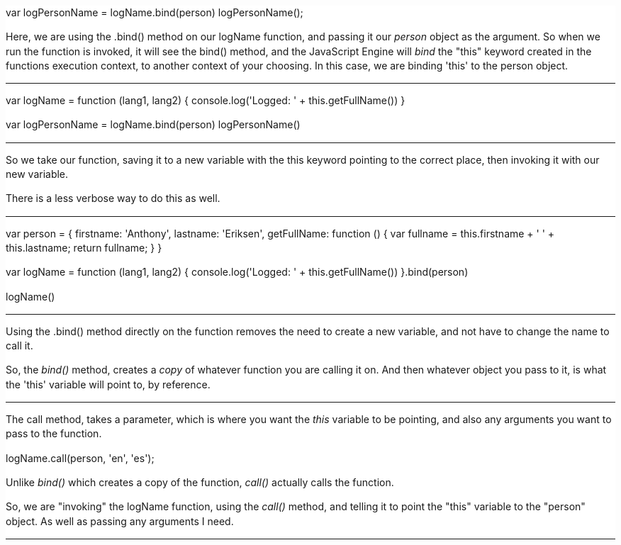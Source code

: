 var logPersonName = logName.bind(person)
logPersonName();

Here, we are using the .bind() method on our logName function, and passing it our _person_ object as the argument. So when we run the function is invoked, it will see the bind() method, and the JavaScript Engine will _bind_ the "this" keyword created in the functions execution context, to another context of your choosing. In this case, we are binding 'this' to the person object.

---

var logName = function (lang1, lang2) {
console.log('Logged: ' + this.getFullName())
}

var logPersonName = logName.bind(person)
logPersonName()

---

So we take our function, saving it to a new variable with the this keyword pointing to the correct place, then invoking it with our new variable.

There is a less verbose way to do this as well.

---

var person = {
firstname: 'Anthony',
lastname: 'Eriksen',
getFullName: function () {
var fullname = this.firstname + ' ' + this.lastname;
return fullname;
}
}

var logName = function (lang1, lang2) {
console.log('Logged: ' + this.getFullName())
}.bind(person)

logName()

---

Using the .bind() method directly on the function removes the need to create a new variable, and not have to change the name to call it.

So, the _bind()_ method, creates a _copy_ of whatever function you are calling it on. And then whatever object you pass to it, is what the 'this' variable will point to, by reference.

---

The call method, takes a parameter, which is where you want the _this_ variable to be pointing, and also any arguments you want to pass to the function.

logName.call(person, 'en', 'es');

Unlike _bind()_ which creates a copy of the function, _call()_ actually calls the function.

So, we are "invoking" the logName function, using the _call()_ method, and telling it to point the "this" variable to the "person" object. As well as passing any arguments I need.

---